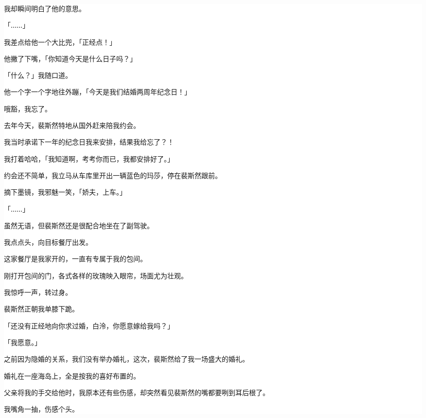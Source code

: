 我却瞬间明白了他的意思。


「……」


我差点给他一个大比兜，「正经点！」


他撇了下嘴，「你知道今天是什么日子吗？」


「什么？」我随口道。


他一个字一个字地往外蹦，「今天是我们结婚两周年纪念日！」


哦豁，我忘了。


去年今天，裴斯然特地从国外赶来陪我约会。


我当时承诺下一年的纪念日我来安排，结果我给忘了？！


我打着哈哈，「我知道啊，考考你而已，我都安排好了。」


约会还不简单，我立马从车库里开出一辆蓝色的玛莎，停在裴斯然跟前。


摘下墨镜，我邪魅一笑，「娇夫，上车。」


「……」


虽然无语，但裴斯然还是很配合地坐在了副驾驶。


我点点头，向目标餐厅出发。


这家餐厅是我家开的，一直有专属于我的包间。


刚打开包间的门，各式各样的玫瑰映入眼帘，场面尤为壮观。


我惊呼一声，转过身。


裴斯然正朝我单膝下跪。


「还没有正经地向你求过婚，白泠，你愿意嫁给我吗？」


「我愿意。」


之前因为隐婚的关系，我们没有举办婚礼，这次，裴斯然给了我一场盛大的婚礼。


婚礼在一座海岛上，全是按我的喜好布置的。


父亲将我的手交给他时，我原本还有些伤感，却突然看见裴斯然的嘴都要咧到耳后根了。


我嘴角一抽，伤感个头。
